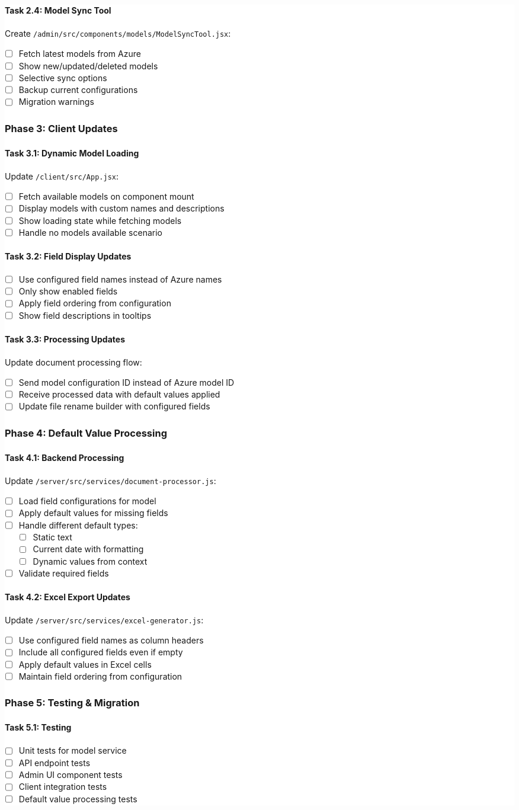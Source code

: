 #### Task 2.4: Model Sync Tool
Create `/admin/src/components/models/ModelSyncTool.jsx`:
- [ ] Fetch latest models from Azure
- [ ] Show new/updated/deleted models
- [ ] Selective sync options
- [ ] Backup current configurations
- [ ] Migration warnings

### Phase 3: Client Updates

#### Task 3.1: Dynamic Model Loading
Update `/client/src/App.jsx`:
- [ ] Fetch available models on component mount
- [ ] Display models with custom names and descriptions
- [ ] Show loading state while fetching models
- [ ] Handle no models available scenario

#### Task 3.2: Field Display Updates
- [ ] Use configured field names instead of Azure names
- [ ] Only show enabled fields
- [ ] Apply field ordering from configuration
- [ ] Show field descriptions in tooltips

#### Task 3.3: Processing Updates
Update document processing flow:
- [ ] Send model configuration ID instead of Azure model ID
- [ ] Receive processed data with default values applied
- [ ] Update file rename builder with configured fields

### Phase 4: Default Value Processing

#### Task 4.1: Backend Processing
Update `/server/src/services/document-processor.js`:
- [ ] Load field configurations for model
- [ ] Apply default values for missing fields
- [ ] Handle different default types:
  - [ ] Static text
  - [ ] Current date with formatting
  - [ ] Dynamic values from context
- [ ] Validate required fields

#### Task 4.2: Excel Export Updates
Update `/server/src/services/excel-generator.js`:
- [ ] Use configured field names as column headers
- [ ] Include all configured fields even if empty
- [ ] Apply default values in Excel cells
- [ ] Maintain field ordering from configuration

### Phase 5: Testing & Migration

#### Task 5.1: Testing
- [ ] Unit tests for model service
- [ ] API endpoint tests
- [ ] Admin UI component tests
- [ ] Client integration tests
- [ ] Default value processing tests
